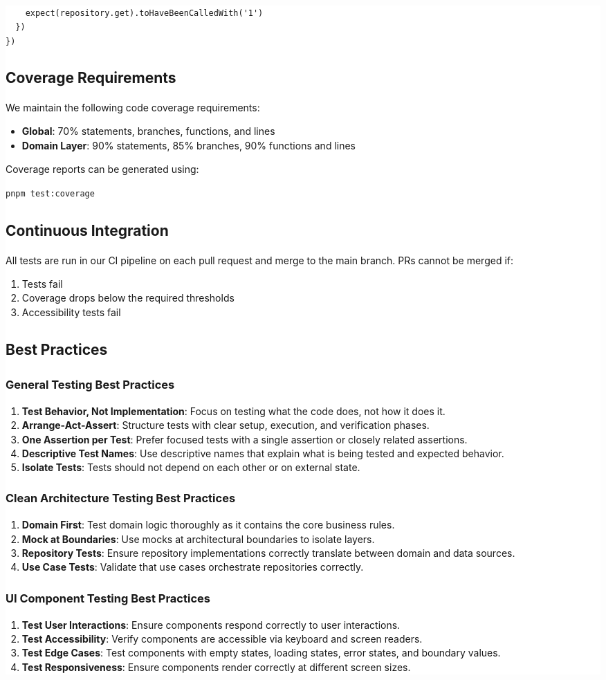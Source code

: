 ```tsx
    expect(repository.get).toHaveBeenCalledWith('1')
  })
})
```

## Coverage Requirements

We maintain the following code coverage requirements:

- **Global**: 70% statements, branches, functions, and lines
- **Domain Layer**: 90% statements, 85% branches, 90% functions and lines

Coverage reports can be generated using:

```bash
pnpm test:coverage
```

## Continuous Integration

All tests are run in our CI pipeline on each pull request and merge to the main branch. PRs cannot be merged if:

1. Tests fail
2. Coverage drops below the required thresholds
3. Accessibility tests fail

## Best Practices

### General Testing Best Practices

1. **Test Behavior, Not Implementation**: Focus on testing what the code does, not how it does it.
2. **Arrange-Act-Assert**: Structure tests with clear setup, execution, and verification phases.
3. **One Assertion per Test**: Prefer focused tests with a single assertion or closely related assertions.
4. **Descriptive Test Names**: Use descriptive names that explain what is being tested and expected behavior.
5. **Isolate Tests**: Tests should not depend on each other or on external state.

### Clean Architecture Testing Best Practices

1. **Domain First**: Test domain logic thoroughly as it contains the core business rules.
2. **Mock at Boundaries**: Use mocks at architectural boundaries to isolate layers.
3. **Repository Tests**: Ensure repository implementations correctly translate between domain and data sources.
4. **Use Case Tests**: Validate that use cases orchestrate repositories correctly.

### UI Component Testing Best Practices

1. **Test User Interactions**: Ensure components respond correctly to user interactions.
2. **Test Accessibility**: Verify components are accessible via keyboard and screen readers.
3. **Test Edge Cases**: Test components with empty states, loading states, error states, and boundary values.
4. **Test Responsiveness**: Ensure components render correctly at different screen sizes.
